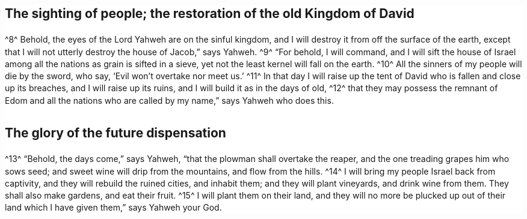 ## The sighting of people; the restoration of the old Kingdom of David
^8^ Behold, the eyes of the Lord Yahweh are on the sinful kingdom, and I will destroy it from off the surface of the earth, except that I will not utterly destroy the house of Jacob,” says Yahweh. ^9^ “For behold, I will command, and I will sift the house of Israel among all the nations as grain is sifted in a sieve, yet not the least kernel will fall on the earth. ^10^ All the sinners of my people will die by the sword, who say, ‘Evil won’t overtake nor meet us.’ ^11^ In that day I will raise up the tent of David who is fallen and close up its breaches, and I will raise up its ruins, and I will build it as in the days of old, ^12^ that they may possess the remnant of Edom and all the nations who are called by my name,” says Yahweh who does this.

## The glory of the future dispensation

^13^ “Behold, the days come,” says Yahweh, “that the plowman shall overtake the reaper, and the one treading grapes him who sows seed; and sweet wine will drip from the mountains, and flow from the hills. ^14^ I will bring my people Israel back from captivity, and they will rebuild the ruined cities, and inhabit them; and they will plant vineyards, and drink wine from them. They shall also make gardens, and eat their fruit. ^15^ I will plant them on their land, and they will no more be plucked up out of their land which I have given them,” says Yahweh your God. 
